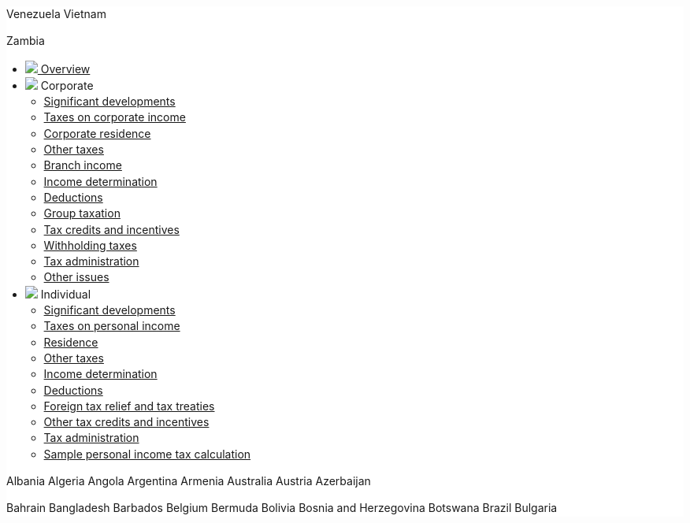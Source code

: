  Venezuela
  Vietnam
  
  Zambia
* [![](-/media/world-wide-tax-summaries/dev/overview-inactive-nav-icon.ashx%3Frev=dee1bb7128b64699a86a2a3f76847756&revision=dee1bb71-28b6-4699-a86a-2a3f76847756&hash=9005AA450606A6D2D6725C43CAAFA1FE11631251)
  Overview](belgium.html)
* ![](-/media/world-wide-tax-summaries/dev/corporate-inactive-nav-icon.ashx%3Frev=4a060b4ea71c406f957b576e9e82a306&revision=4a060b4e-a71c-406f-957b-576e9e82a306&hash=57A922613994972AB726331F6DCD6FFA99F32BCF)
  Corporate
  + [Significant developments](belgium/corporate/significant-developments.html)
  + [Taxes on corporate income](belgium%3FtopicTypeId=c12cad9f-d48e-4615-8593-1f45abaa4886.html)
  + [Corporate residence](belgium/corporate/corporate-residence.html)
  + [Other taxes](belgium%3FtopicTypeId=399bcbae-2967-429b-b371-99be91a47b34.html)
  + [Branch income](belgium/corporate/branch-income.html)
  + [Income determination](belgium%3FtopicTypeId=acb0dfca-7ffb-4322-9fd9-f9f8521a016c.html)
  + [Deductions](belgium/corporate/deductions.html)
  + [Group taxation](belgium/corporate/group-taxation.html)
  + [Tax credits and incentives](belgium/corporate/tax-credits-and-incentives.html)
  + [Withholding taxes](belgium%3FtopicTypeId=d81ae229-7a96-42b6-8259-b912bb9d0322.html)
  + [Tax administration](belgium%3FtopicTypeId=c3980974-40d6-4ba4-8a3e-eba74cf5f5b9.html)
  + [Other issues](belgium/corporate/other-issues.html)
* ![](-/media/world-wide-tax-summaries/dev/individual-active-nav-icon.ashx%3Frev=9a49ece4b63d40329971480918c93630&revision=9a49ece4-b63d-4032-9971-480918c93630&hash=D55F0E041D7BE16F8D9758A2EA71A2362AA82DB9)
  Individual
  + [Significant developments](belgium/individual/significant-developments.html)
  + [Taxes on personal income](belgium%3FtopicTypeId=35fd5f5e-24ba-48d0-a39a-b76315a497dc.html)
  + [Residence](belgium/individual/residence.html)
  + [Other taxes](belgium%3FtopicTypeId=2b4630b1-09c2-40e5-8405-1d8e4bb7f38c.html)
  + [Income determination](belgium/individual/income-determination.html)
  + [Deductions](belgium/individual/deductions.html)
  + [Foreign tax relief and tax treaties](belgium/individual/foreign-tax-relief-and-tax-treaties.html)
  + [Other tax credits and incentives](belgium/individual/other-tax-credits-and-incentives.html)
  + [Tax administration](belgium%3FtopicTypeId=31c112cd-522d-47b2-bd2c-db92a4c5dd9d.html)
  + [Sample personal income tax calculation](belgium/individual/sample-personal-income-tax-calculation.html)

Albania
Algeria
Angola
Argentina
Armenia
Australia
Austria
Azerbaijan

Bahrain
Bangladesh
Barbados
Belgium
Bermuda
Bolivia
Bosnia and Herzegovina
Botswana
Brazil
Bulgaria
